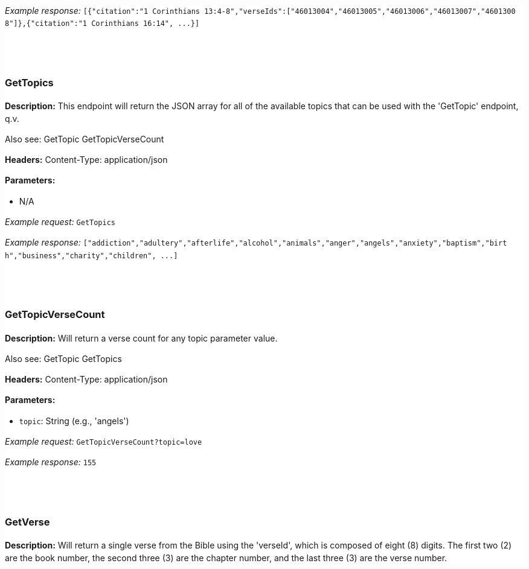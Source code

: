 *Example response:*
`[{"citation":"1 Corinthians 13:4-8","verseIds":["46013004","46013005","46013006","46013007","46013008"]},{"citation":"1 Corinthians 16:14", ...}]`

<br/><br/>

### GetTopics 

**Description:**
This endpoint will return the JSON array for all of the available topics that can be used with the 'GetTopic' endpoint, q.v.

Also see:
GetTopic
GetTopicVerseCount

**Headers:**
Content-Type: application/json

**Parameters:**
- N/A

*Example request:* 
`GetTopics`

*Example response:*
`["addiction","adultery","afterlife","alcohol","animals","anger","angels","anxiety","baptism","birth","business","charity","children", ...]`

<br/><br/>

### GetTopicVerseCount 

**Description:**
Will return a verse count for any topic parameter value.

Also see:
GetTopic
GetTopics

**Headers:**
Content-Type: application/json

**Parameters:**
- `topic`: String (e.g., 'angels')

*Example request:* 
`GetTopicVerseCount?topic=love`

*Example response:*
`155`

<br/><br/>

### GetVerse

**Description:**
Will return a single verse from the Bible using the 'verseId', which is composed of eight (8) digits. The first two (2) are the book number, the second three (3) are the chapter number, and the last three (3) are the verse number.
